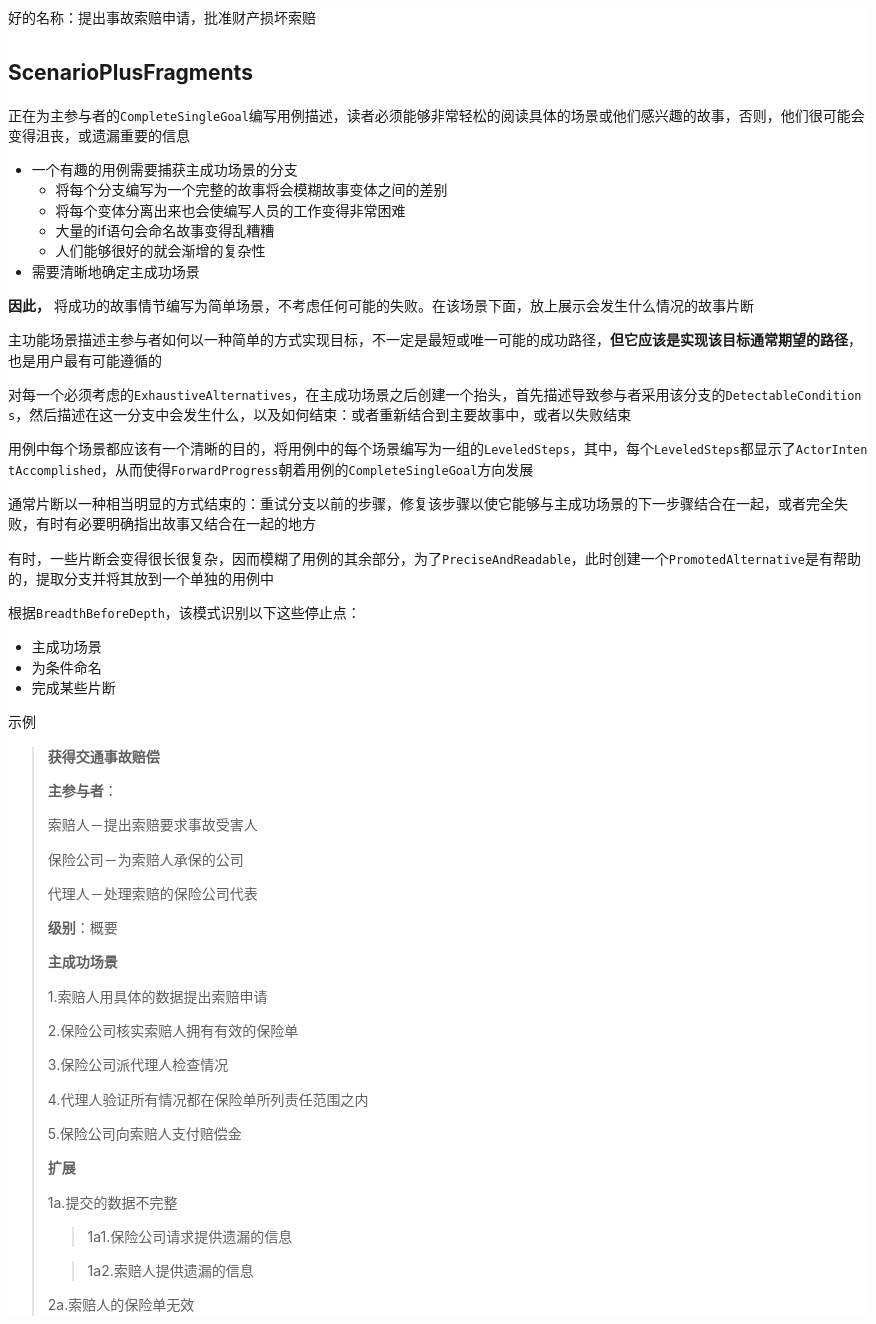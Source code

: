 好的名称：提出事故索赔申请，批准财产损坏索赔

## ScenarioPlusFragments
正在为主参与者的`CompleteSingleGoal`编写用例描述，读者必须能够非常轻松的阅读具体的场景或他们感兴趣的故事，否则，他们很可能会变得沮丧，或遗漏重要的信息

- 一个有趣的用例需要捕获主成功场景的分支
    + 将每个分支编写为一个完整的故事将会模糊故事变体之间的差别
    + 将每个变体分离出来也会使编写人员的工作变得非常困难
    + 大量的if语句会命名故事变得乱糟糟
    + 人们能够很好的就会渐增的复杂性
- 需要清晰地确定主成功场景

__因此，__ 将成功的故事情节编写为简单场景，不考虑任何可能的失败。在该场景下面，放上展示会发生什么情况的故事片断

主功能场景描述主参与者如何以一种简单的方式实现目标，不一定是最短或唯一可能的成功路径，__但它应该是实现该目标通常期望的路径__，也是用户最有可能遵循的

对每一个必须考虑的`ExhaustiveAlternatives`，在主成功场景之后创建一个抬头，首先描述导致参与者采用该分支的`DetectableConditions`，然后描述在这一分支中会发生什么，以及如何结束：或者重新结合到主要故事中，或者以失败结束

用例中每个场景都应该有一个清晰的目的，将用例中的每个场景编写为一组的`LeveledSteps`，其中，每个`LeveledSteps`都显示了`ActorIntentAccomplished`，从而使得`ForwardProgress`朝着用例的`CompleteSingleGoal`方向发展

通常片断以一种相当明显的方式结束的：重试分支以前的步骤，修复该步骤以使它能够与主成功场景的下一步骤结合在一起，或者完全失败，有时有必要明确指出故事又结合在一起的地方

有时，一些片断会变得很长很复杂，因而模糊了用例的其余部分，为了`PreciseAndReadable`，此时创建一个`PromotedAlternative`是有帮助的，提取分支并将其放到一个单独的用例中

根据`BreadthBeforeDepth`，该模式识别以下这些停止点：

- 主成功场景
- 为条件命名
- 完成某些片断

示例

> __获得交通事故赔偿__
> 
> __主参与者__：
> 
>   索赔人－提出索赔要求事故受害人
>   
>   保险公司－为索赔人承保的公司
>   
>   代理人－处理索赔的保险公司代表
>   
> __级别__：概要
> 
> __主成功场景__
> 
> 1.索赔人用具体的数据提出索赔申请
>
> 2.保险公司核实索赔人拥有有效的保险单
>
> 3.保险公司派代理人检查情况
>
> 4.代理人验证所有情况都在保险单所列责任范围之内
>
> 5.保险公司向索赔人支付赔偿金
> 
> __扩展__
> 
> 1a.提交的数据不完整
> 
>> 1a1.保险公司请求提供遗漏的信息
>   
>> 1a2.索赔人提供遗漏的信息
>   
> 2a.索赔人的保险单无效